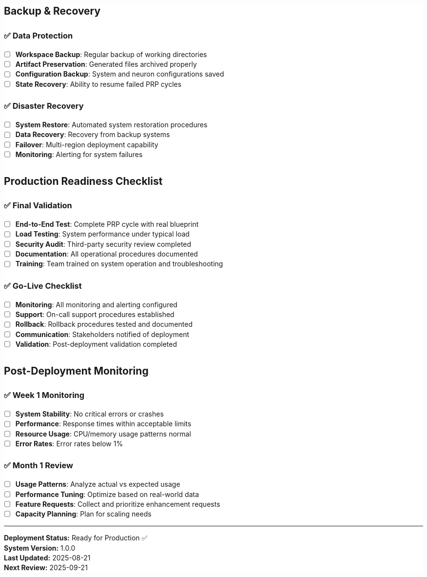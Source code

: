 ## Backup & Recovery

### ✅ Data Protection
- [ ] **Workspace Backup**: Regular backup of working directories
- [ ] **Artifact Preservation**: Generated files archived properly
- [ ] **Configuration Backup**: System and neuron configurations saved
- [ ] **State Recovery**: Ability to resume failed PRP cycles

### ✅ Disaster Recovery
- [ ] **System Restore**: Automated system restoration procedures
- [ ] **Data Recovery**: Recovery from backup systems
- [ ] **Failover**: Multi-region deployment capability
- [ ] **Monitoring**: Alerting for system failures

## Production Readiness Checklist

### ✅ Final Validation
- [ ] **End-to-End Test**: Complete PRP cycle with real blueprint
- [ ] **Load Testing**: System performance under typical load
- [ ] **Security Audit**: Third-party security review completed
- [ ] **Documentation**: All operational procedures documented
- [ ] **Training**: Team trained on system operation and troubleshooting

### ✅ Go-Live Checklist  
- [ ] **Monitoring**: All monitoring and alerting configured
- [ ] **Support**: On-call support procedures established
- [ ] **Rollback**: Rollback procedures tested and documented
- [ ] **Communication**: Stakeholders notified of deployment
- [ ] **Validation**: Post-deployment validation completed

## Post-Deployment Monitoring

### ✅ Week 1 Monitoring
- [ ] **System Stability**: No critical errors or crashes
- [ ] **Performance**: Response times within acceptable limits
- [ ] **Resource Usage**: CPU/memory usage patterns normal
- [ ] **Error Rates**: Error rates below 1%

### ✅ Month 1 Review
- [ ] **Usage Patterns**: Analyze actual vs expected usage
- [ ] **Performance Tuning**: Optimize based on real-world data  
- [ ] **Feature Requests**: Collect and prioritize enhancement requests
- [ ] **Capacity Planning**: Plan for scaling needs

---

**Deployment Status:** Ready for Production ✅  
**System Version:** 1.0.0  
**Last Updated:** 2025-08-21  
**Next Review:** 2025-09-21